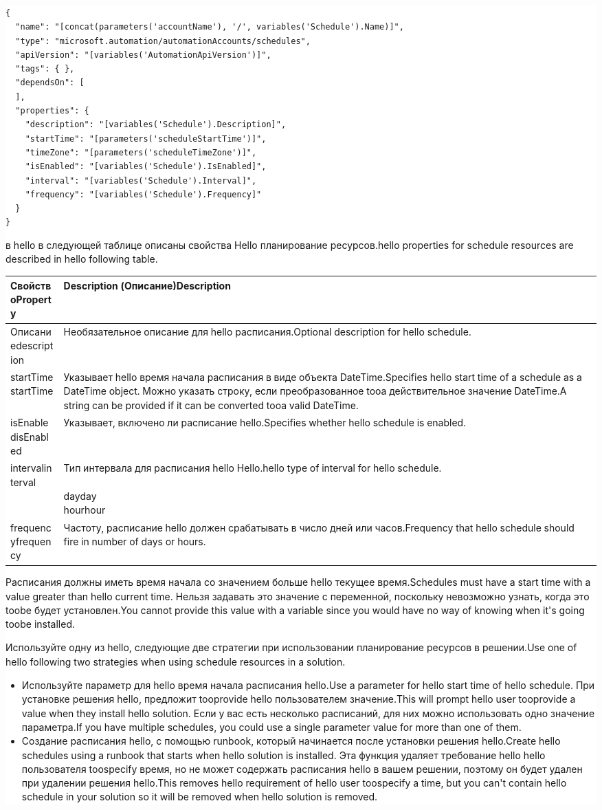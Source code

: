     {
      "name": "[concat(parameters('accountName'), '/', variables('Schedule').Name)]",
      "type": "microsoft.automation/automationAccounts/schedules",
      "apiVersion": "[variables('AutomationApiVersion')]",
      "tags": { },
      "dependsOn": [
      ],
      "properties": {
        "description": "[variables('Schedule').Description]",
        "startTime": "[parameters('scheduleStartTime')]",
        "timeZone": "[parameters('scheduleTimeZone')]",
        "isEnabled": "[variables('Schedule').IsEnabled]",
        "interval": "[variables('Schedule').Interval]",
        "frequency": "[variables('Schedule').Frequency]"
      }
    }

<span data-ttu-id="90ab9-189">в hello в следующей таблице описаны свойства Hello планирование ресурсов.</span><span class="sxs-lookup"><span data-stu-id="90ab9-189">hello properties for schedule resources are described in hello following table.</span></span>

| <span data-ttu-id="90ab9-190">Свойство</span><span class="sxs-lookup"><span data-stu-id="90ab9-190">Property</span></span> | <span data-ttu-id="90ab9-191">Description (Описание)</span><span class="sxs-lookup"><span data-stu-id="90ab9-191">Description</span></span> |
|:--- |:--- |
| <span data-ttu-id="90ab9-192">Описание</span><span class="sxs-lookup"><span data-stu-id="90ab9-192">description</span></span> |<span data-ttu-id="90ab9-193">Необязательное описание для hello расписания.</span><span class="sxs-lookup"><span data-stu-id="90ab9-193">Optional description for hello schedule.</span></span> |
| <span data-ttu-id="90ab9-194">startTime</span><span class="sxs-lookup"><span data-stu-id="90ab9-194">startTime</span></span> |<span data-ttu-id="90ab9-195">Указывает hello время начала расписания в виде объекта DateTime.</span><span class="sxs-lookup"><span data-stu-id="90ab9-195">Specifies hello start time of a schedule as a DateTime object.</span></span> <span data-ttu-id="90ab9-196">Можно указать строку, если преобразованное tooa действительное значение DateTime.</span><span class="sxs-lookup"><span data-stu-id="90ab9-196">A string can be provided if it can be converted tooa valid DateTime.</span></span> |
| <span data-ttu-id="90ab9-197">isEnabled</span><span class="sxs-lookup"><span data-stu-id="90ab9-197">isEnabled</span></span> |<span data-ttu-id="90ab9-198">Указывает, включено ли расписание hello.</span><span class="sxs-lookup"><span data-stu-id="90ab9-198">Specifies whether hello schedule is enabled.</span></span> |
| <span data-ttu-id="90ab9-199">interval</span><span class="sxs-lookup"><span data-stu-id="90ab9-199">interval</span></span> |<span data-ttu-id="90ab9-200">Тип интервала для расписания hello Hello.</span><span class="sxs-lookup"><span data-stu-id="90ab9-200">hello type of interval for hello schedule.</span></span><br><br><span data-ttu-id="90ab9-201">day</span><span class="sxs-lookup"><span data-stu-id="90ab9-201">day</span></span><br><span data-ttu-id="90ab9-202">hour</span><span class="sxs-lookup"><span data-stu-id="90ab9-202">hour</span></span> |
| <span data-ttu-id="90ab9-203">frequency</span><span class="sxs-lookup"><span data-stu-id="90ab9-203">frequency</span></span> |<span data-ttu-id="90ab9-204">Частоту, расписание hello должен срабатывать в число дней или часов.</span><span class="sxs-lookup"><span data-stu-id="90ab9-204">Frequency that hello schedule should fire in number of days or hours.</span></span> |

<span data-ttu-id="90ab9-205">Расписания должны иметь время начала со значением больше hello текущее время.</span><span class="sxs-lookup"><span data-stu-id="90ab9-205">Schedules must have a start time with a value greater than hello current time.</span></span>  <span data-ttu-id="90ab9-206">Нельзя задавать это значение с переменной, поскольку невозможно узнать, когда это toobe будет установлен.</span><span class="sxs-lookup"><span data-stu-id="90ab9-206">You cannot provide this value with a variable since you would have no way of knowing when it's going toobe installed.</span></span>

<span data-ttu-id="90ab9-207">Используйте одну из hello, следующие две стратегии при использовании планирование ресурсов в решении.</span><span class="sxs-lookup"><span data-stu-id="90ab9-207">Use one of hello following two strategies when using schedule resources in a solution.</span></span>

- <span data-ttu-id="90ab9-208">Используйте параметр для hello время начала расписания hello.</span><span class="sxs-lookup"><span data-stu-id="90ab9-208">Use a parameter for hello start time of hello schedule.</span></span>  <span data-ttu-id="90ab9-209">При установке решения hello, предложит tooprovide hello пользователем значение.</span><span class="sxs-lookup"><span data-stu-id="90ab9-209">This will prompt hello user tooprovide a value when they install hello solution.</span></span>  <span data-ttu-id="90ab9-210">Если у вас есть несколько расписаний, для них можно использовать одно значение параметра.</span><span class="sxs-lookup"><span data-stu-id="90ab9-210">If you have multiple schedules, you could use a single parameter value for more than one of them.</span></span>
- <span data-ttu-id="90ab9-211">Создание расписания hello, с помощью runbook, который начинается после установки решения hello.</span><span class="sxs-lookup"><span data-stu-id="90ab9-211">Create hello schedules using a runbook that starts when hello solution is installed.</span></span>  <span data-ttu-id="90ab9-212">Эта функция удаляет требование hello hello пользователя toospecify время, но не может содержать расписания hello в вашем решении, поэтому он будет удален при удалении решения hello.</span><span class="sxs-lookup"><span data-stu-id="90ab9-212">This removes hello requirement of hello user toospecify a time, but you can't contain hello schedule in your solution so it will be removed when hello solution is removed.</span></span>
